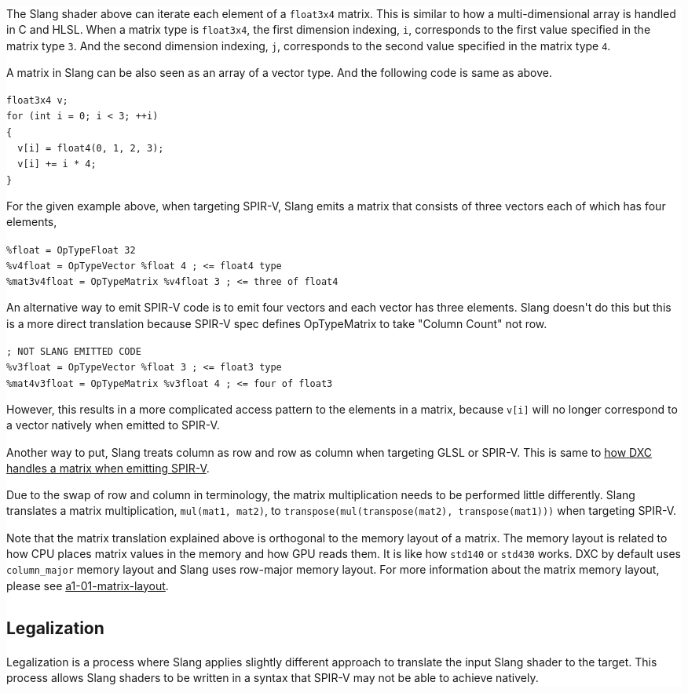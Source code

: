 The Slang shader above can iterate each element of a `float3x4` matrix. This is similar to how a multi-dimensional array is handled in C and HLSL. When a matrix type is `float3x4`, the first dimension indexing, `i`, corresponds to the first value specified in the matrix type `3`. And the second dimension indexing, `j`, corresponds to the second value specified in the matrix type `4`.

A matrix in Slang can be also seen as an array of a vector type. And the following code is same as above.
```
float3x4 v;
for (int i = 0; i < 3; ++i)
{
  v[i] = float4(0, 1, 2, 3);
  v[i] += i * 4;
}
```

For the given example above, when targeting SPIR-V, Slang emits a matrix that consists of three vectors each of which has four elements,
```
%float = OpTypeFloat 32
%v4float = OpTypeVector %float 4 ; <= float4 type
%mat3v4float = OpTypeMatrix %v4float 3 ; <= three of float4
```

An alternative way to emit SPIR-V code is to emit four vectors and each vector has three elements. Slang doesn't do this but this is a more direct translation because SPIR-V spec defines OpTypeMatrix to take "Column Count" not row.
```
; NOT SLANG EMITTED CODE
%v3float = OpTypeVector %float 3 ; <= float3 type
%mat4v3float = OpTypeMatrix %v3float 4 ; <= four of float3
```
However, this results in a more complicated access pattern to the elements in a matrix, because `v[i]` will no longer correspond to a vector natively when emitted to SPIR-V.

Another way to put, Slang treats column as row and row as column when targeting GLSL or SPIR-V. This is same to [how DXC handles a matrix when emitting SPIR-V](https://github.com/Microsoft/DirectXShaderCompiler/blob/main/docs/SPIR-V.rst#appendix-a-matrix-representation).

Due to the swap of row and column in terminology, the matrix multiplication needs to be performed little differently. Slang translates a matrix multiplication, `mul(mat1, mat2)`, to `transpose(mul(transpose(mat2), transpose(mat1)))` when targeting SPIR-V.

Note that the matrix translation explained above is orthogonal to the memory layout of a matrix. The memory layout is related to how CPU places matrix values in the memory and how GPU reads them. It is like how `std140` or `std430` works. DXC by default uses `column_major` memory layout and Slang uses row-major memory layout. For more information about the matrix memory layout, please see [a1-01-matrix-layout](a1-01-matrix-layout.md).


Legalization
------------

Legalization is a process where Slang applies slightly different approach to translate the input Slang shader to the target.
This process allows Slang shaders to be written in a syntax that SPIR-V may not be able to achieve natively.
